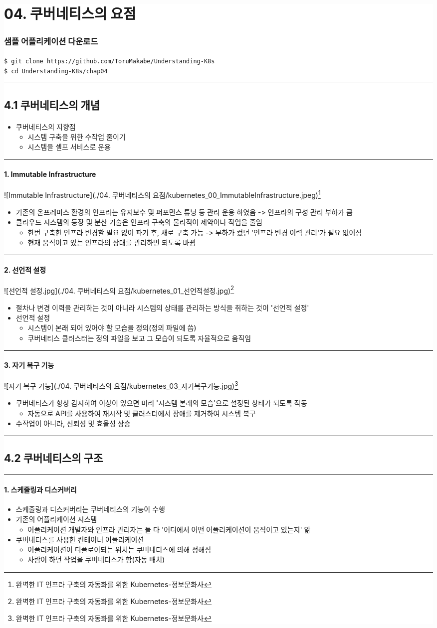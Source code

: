# 04. 쿠버네티스의 요점

### 샘플 어플리케이션 다운로드
```zsh
$ git clone https://github.com/ToruMakabe/Understanding-K8s
$ cd Understanding-K8s/chap04
```

---
## 4.1 쿠버네티스의 개념
* 쿠버네티스의 지향점
	- 시스템 구축을 위한 수작업 줄이기
	- 시스템을 셀프 서비스로 운용

---
#### 1. Immutable Infrastructure 
![Immutable Infrastructure](./04. 쿠버네티스의 요점/kubernetes_00_ImmutableInfrastructure.jpeg)[^출처]
* 기존의 온프레미스 환경의 인프라는 유지보수 및 퍼포먼스 튜닝 등 관리 운용 하였음 -> 인프라의 구성 관리 부하가 큼
* 클라우드 시스템의 등장 및 분산 기술은 인프라 구축의 물리적이 제약이나 작업을 줄임
	- 한번 구축한 인프라 변경할 필요 없이 파기 후, 새로 구축 가능 -> 부하가 컸던 '인프라 변경 이력 관리'가 필요 없어짐
	- 현재 움직이고 있는 인프라의 상태를 관리하면 되도록 바뀜
---
#### 2. 선언적 설정
![선언적 설정.jpg](./04. 쿠버네티스의 요점/kubernetes_01_선언적설정.jpg)[^출처]
* 절차나 변경 이력을 관리하는 것이 아니라 시스템의 상태를 관리하는 방식을 취하는 것이 '선언적 설정'
* 선언적 설정
	- 시스템이 본래 되어 있어야 할 모습을 정의(정의 파일에 씀)
	- 쿠버네티스 클러스터는 정의 파일을 보고 그 모습이 되도록 자율적으로 움직임

---
#### 3. 자기 복구 기능
![자기 복구 기능](./04. 쿠버네티스의 요점/kubernetes_03_자기복구기능.jpg)[^출처]
* 쿠버네티스가 항상 감시하여 이상이 있으면 미리 '시스템 본래의 모습'으로 설정된 상태가 되도록 작동 
	- 자동으로  API를 사용하여 재시작 및 클러스터에서 장애를 제거하여 시스템 복구
* 수작업이 아니라, 신뢰성 및 효율성 상승

---
## 4.2 쿠버네티스의 구조 

---
#### 1. 스케줄링과 디스커버리
* 스케줄링과 디스커버리는 쿠버네티스의 기능이 수행
* 기존의 어플리케이션 시스템
	- 어플리케이션 개발자와 인프라 관리자는 둘 다 '어디에서 어떤 어플리케이션이 움직이고 있는지' 앎
* 쿠버네티스를 사용한 컨테이너 어플리케이션
	- 어플리케이션이 디플로이되는 위치는 쿠버네티스에 의해 정해짐
	- 사람이 하던 작업을 쿠버네티스가 함(자동 배치)


[^출처]: 완벽한 IT 인프라 구축의 자동화를 위한 Kubernetes-정보문화사
[^출처2]: https://m.post.naver.com/viewer/postView.nhn?volumeNo=25598511&memberNo=15488377